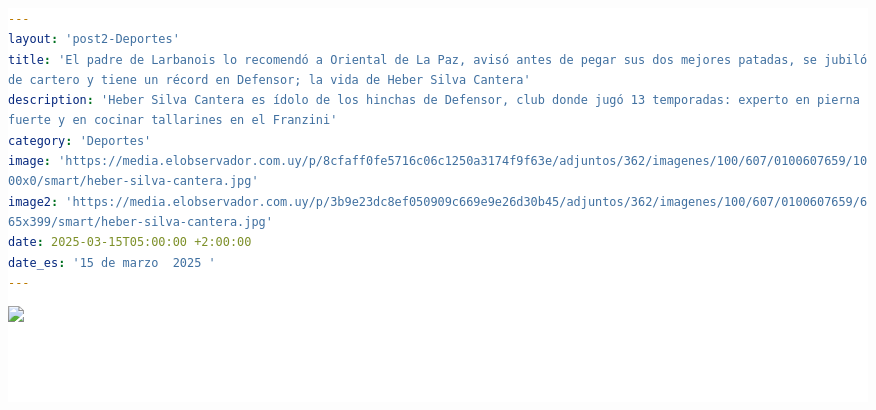```yaml
---
layout: 'post2-Deportes'
title: 'El padre de Larbanois lo recomendó a Oriental de La Paz, avisó antes de pegar sus dos mejores patadas, se jubiló de cartero y tiene un récord en Defensor; la vida de Heber Silva Cantera'
description: 'Heber Silva Cantera es ídolo de los hinchas de Defensor, club donde jugó 13 temporadas: experto en pierna fuerte y en cocinar tallarines en el Franzini'
category: 'Deportes'
image: 'https://media.elobservador.com.uy/p/8cfaff0fe5716c06c1250a3174f9f63e/adjuntos/362/imagenes/100/607/0100607659/1000x0/smart/heber-silva-cantera.jpg'
image2: 'https://media.elobservador.com.uy/p/3b9e23dc8ef050909c669e9e26d30b45/adjuntos/362/imagenes/100/607/0100607659/665x399/smart/heber-silva-cantera.jpg'
date: 2025-03-15T05:00:00 +2:00:00
date_es: '15 de marzo  2025 '
---
```


<html>
<img style='width: 100%' src='{{ page.image | prepend: base.url }}'><div style='height: 75px'></div>
